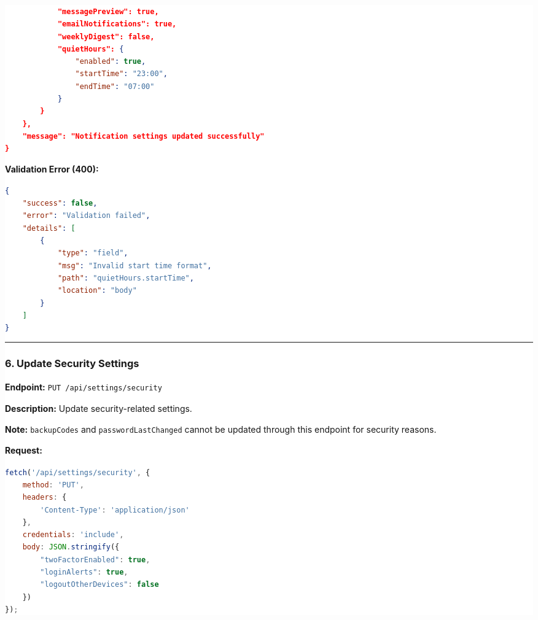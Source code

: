 ```json
            "messagePreview": true,
            "emailNotifications": true,
            "weeklyDigest": false,
            "quietHours": {
                "enabled": true,
                "startTime": "23:00",
                "endTime": "07:00"
            }
        }
    },
    "message": "Notification settings updated successfully"
}
```

**Validation Error (400):**
```json
{
    "success": false,
    "error": "Validation failed",
    "details": [
        {
            "type": "field",
            "msg": "Invalid start time format",
            "path": "quietHours.startTime",
            "location": "body"
        }
    ]
}
```

---

### 6. Update Security Settings

**Endpoint:** `PUT /api/settings/security`

**Description:** Update security-related settings.

**Note:** `backupCodes` and `passwordLastChanged` cannot be updated through this endpoint for security reasons.

**Request:**
```javascript
fetch('/api/settings/security', {
    method: 'PUT',
    headers: {
        'Content-Type': 'application/json'
    },
    credentials: 'include',
    body: JSON.stringify({
        "twoFactorEnabled": true,
        "loginAlerts": true,
        "logoutOtherDevices": false
    })
});
```
